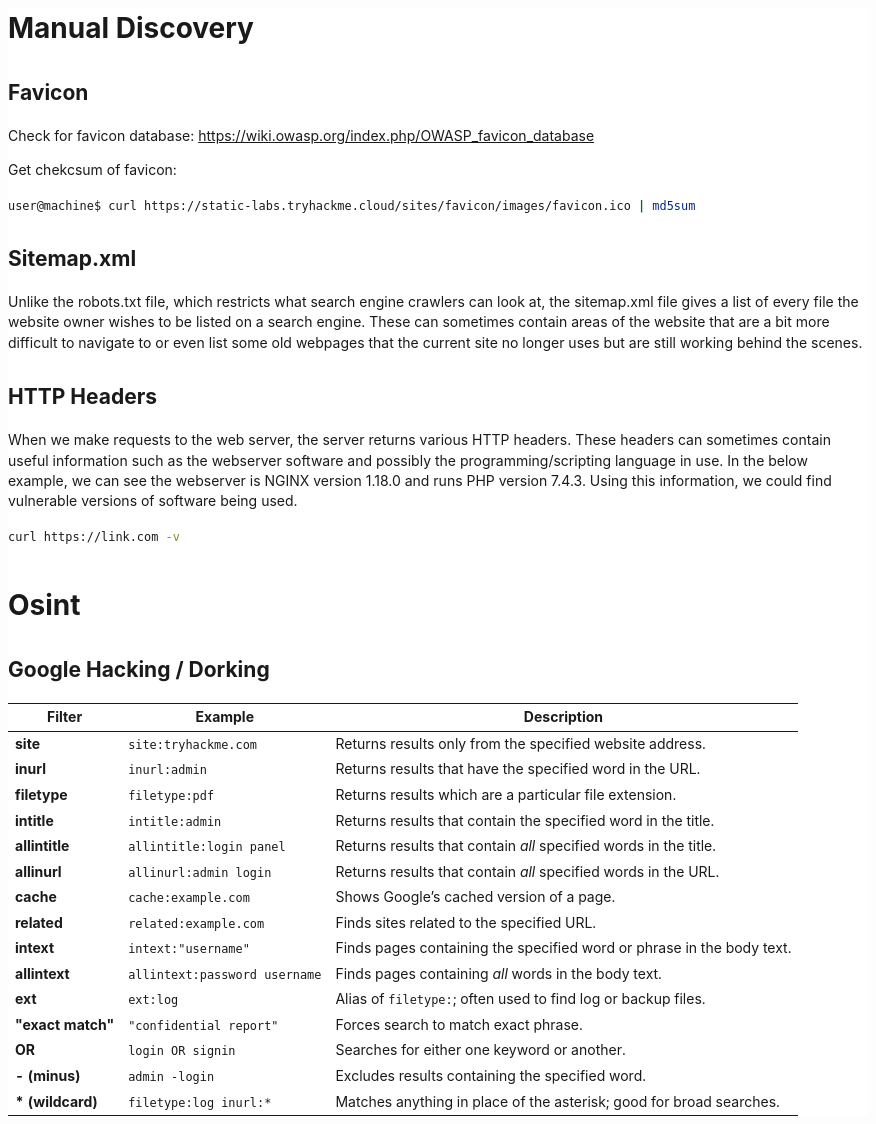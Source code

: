 # Manual Discovery

## Favicon

Check for favicon database: https://wiki.owasp.org/index.php/OWASP_favicon_database

Get chekcsum of favicon:

```bash
user@machine$ curl https://static-labs.tryhackme.cloud/sites/favicon/images/favicon.ico | md5sum
```

## Sitemap.xml

Unlike the robots.txt file, which restricts what search engine crawlers can look at, the sitemap.xml file gives a list of every file the website owner wishes to be listed on a search engine. These can sometimes contain areas of the website that are a bit more difficult to navigate to or even list some old webpages that the current site no longer uses but are still working behind the scenes.

## HTTP Headers

When we make requests to the web server, the server returns various HTTP headers. These headers can sometimes contain useful information such as the webserver software and possibly the programming/scripting language in use. In the below example, we can see the webserver is NGINX version 1.18.0 and runs PHP version 7.4.3. Using this information, we could find vulnerable versions of software being used.

```BASH
curl https://link.com -v
```

# Osint

## Google Hacking / Dorking

| Filter            | Example                       | Description                                                           |
| ----------------- | ----------------------------- | --------------------------------------------------------------------- |
| **site**          | `site:tryhackme.com`          | Returns results only from the specified website address.              |
| **inurl**         | `inurl:admin`                 | Returns results that have the specified word in the URL.              |
| **filetype**      | `filetype:pdf`                | Returns results which are a particular file extension.                |
| **intitle**       | `intitle:admin`               | Returns results that contain the specified word in the title.         |
| **allintitle**    | `allintitle:login panel`      | Returns results that contain _all_ specified words in the title.      |
| **allinurl**      | `allinurl:admin login`        | Returns results that contain _all_ specified words in the URL.        |
| **cache**         | `cache:example.com`           | Shows Google’s cached version of a page.                              |
| **related**       | `related:example.com`         | Finds sites related to the specified URL.                             |
| **intext**        | `intext:"username"`           | Finds pages containing the specified word or phrase in the body text. |
| **allintext**     | `allintext:password username` | Finds pages containing _all_ words in the body text.                  |
| **ext**           | `ext:log`                     | Alias of `filetype:`; often used to find log or backup files.         |
| **"exact match"** | `"confidential report"`       | Forces search to match exact phrase.                                  |
| **OR**            | `login OR signin`             | Searches for either one keyword or another.                           |
| **- (minus)**     | `admin -login`                | Excludes results containing the specified word.                       |
| **\* (wildcard)** | `filetype:log inurl:*`        | Matches anything in place of the asterisk; good for broad searches.   |